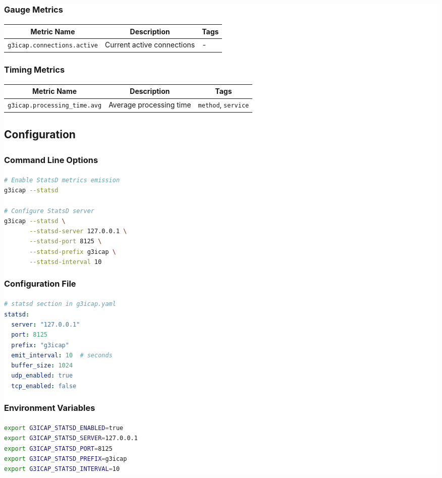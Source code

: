 ### Gauge Metrics

| Metric Name | Description | Tags |
|-------------|-------------|------|
| `g3icap.connections.active` | Current active connections | - |

### Timing Metrics

| Metric Name | Description | Tags |
|-------------|-------------|------|
| `g3icap.processing_time.avg` | Average processing time | `method`, `service` |

## Configuration

### Command Line Options

```bash
# Enable StatsD metrics emission
g3icap --statsd

# Configure StatsD server
g3icap --statsd \
       --statsd-server 127.0.0.1 \
       --statsd-port 8125 \
       --statsd-prefix g3icap \
       --statsd-interval 10
```

### Configuration File

```yaml
# statsd section in g3icap.yaml
statsd:
  server: "127.0.0.1"
  port: 8125
  prefix: "g3icap"
  emit_interval: 10  # seconds
  buffer_size: 1024
  udp_enabled: true
  tcp_enabled: false
```

### Environment Variables

```bash
export G3ICAP_STATSD_ENABLED=true
export G3ICAP_STATSD_SERVER=127.0.0.1
export G3ICAP_STATSD_PORT=8125
export G3ICAP_STATSD_PREFIX=g3icap
export G3ICAP_STATSD_INTERVAL=10
```
